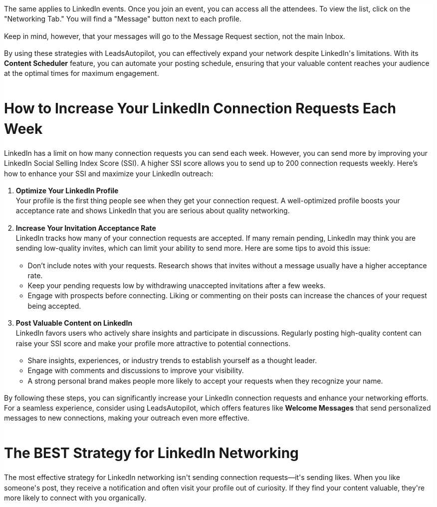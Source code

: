    The same applies to LinkedIn events. Once you join an event, you can access all the attendees. To view the list, click on the "Networking Tab." You will find a "Message" button next to each profile. 

   Keep in mind, however, that your messages will go to the Message Request section, not the main Inbox. 

By using these strategies with LeadsAutopilot, you can effectively expand your network despite LinkedIn's limitations. With its **Content Scheduler** feature, you can automate your posting schedule, ensuring that your valuable content reaches your audience at the optimal times for maximum engagement.

# How to Increase Your LinkedIn Connection Requests Each Week

LinkedIn has a limit on how many connection requests you can send each week. However, you can send more by improving your LinkedIn Social Selling Index Score (SSI). A higher SSI score allows you to send up to 200 connection requests weekly. Here’s how to enhance your SSI and maximize your LinkedIn outreach:

1. **Optimize Your LinkedIn Profile**  
   Your profile is the first thing people see when they get your connection request. A well-optimized profile boosts your acceptance rate and shows LinkedIn that you are serious about quality networking.

2. **Increase Your Invitation Acceptance Rate**  
   LinkedIn tracks how many of your connection requests are accepted. If many remain pending, LinkedIn may think you are sending low-quality invites, which can limit your ability to send more. Here are some tips to avoid this issue:  
   - Don’t include notes with your requests. Research shows that invites without a message usually have a higher acceptance rate.  
   - Keep your pending requests low by withdrawing unaccepted invitations after a few weeks.  
   - Engage with prospects before connecting. Liking or commenting on their posts can increase the chances of your request being accepted.

3. **Post Valuable Content on LinkedIn**  
   LinkedIn favors users who actively share insights and participate in discussions. Regularly posting high-quality content can raise your SSI score and make your profile more attractive to potential connections.  
   - Share insights, experiences, or industry trends to establish yourself as a thought leader.  
   - Engage with comments and discussions to improve your visibility.  
   - A strong personal brand makes people more likely to accept your requests when they recognize your name.

By following these steps, you can significantly increase your LinkedIn connection requests and enhance your networking efforts. For a seamless experience, consider using LeadsAutopilot, which offers features like **Welcome Messages** that send personalized messages to new connections, making your outreach even more effective.

# The BEST Strategy for LinkedIn Networking

The most effective strategy for LinkedIn networking isn't sending connection requests—it's sending likes. When you like someone's post, they receive a notification and often visit your profile out of curiosity. If they find your content valuable, they're more likely to connect with you organically.
